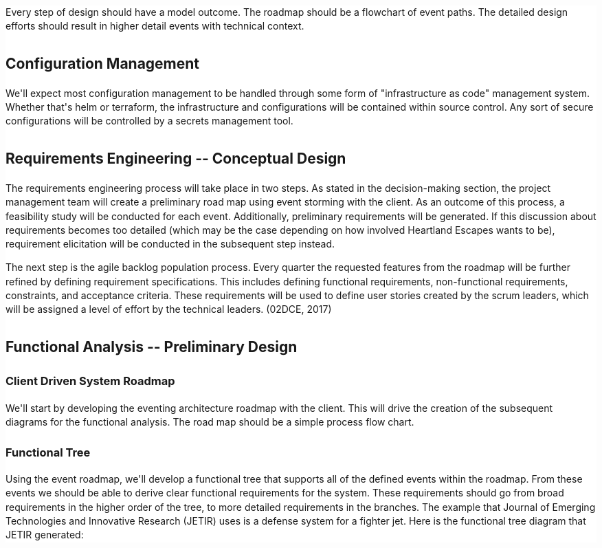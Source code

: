 Every step of design should have a model outcome. The roadmap should be
a flowchart of event paths. The detailed design efforts should result in
higher detail events with technical context.

## Configuration Management

We'll expect most configuration management to be handled through some
form of "infrastructure as code" management system. Whether that's helm
or terraform, the infrastructure and configurations will be contained
within source control. Any sort of secure configurations will be
controlled by a secrets management tool.

## Requirements Engineering -- Conceptual Design

The requirements engineering process will take place in two steps. As
stated in the decision-making section, the project management team will
create a preliminary road map using event storming with the client. As
an outcome of this process, a feasibility study will be conducted for
each event. Additionally, preliminary requirements will be generated. If
this discussion about requirements becomes too detailed (which may be
the case depending on how involved Heartland Escapes wants to be),
requirement elicitation will be conducted in the subsequent step
instead.

The next step is the agile backlog population process. Every quarter the
requested features from the roadmap will be further refined by defining
requirement specifications. This includes defining functional
requirements, non-functional requirements, constraints, and acceptance
criteria. These requirements will be used to define user stories created
by the scrum leaders, which will be assigned a level of effort by the
technical leaders. (02DCE, 2017)

## Functional Analysis -- Preliminary Design

### Client Driven System Roadmap

We'll start by developing the eventing architecture roadmap with the
client. This will drive the creation of the subsequent diagrams for the
functional analysis. The road map should be a simple process flow chart.

### Functional Tree

Using the event roadmap, we'll develop a functional tree that supports
all of the defined events within the roadmap. From these events we
should be able to derive clear functional requirements for the system.
These requirements should go from broad requirements in the higher order
of the tree, to more detailed requirements in the branches. The example
that Journal of Emerging Technologies and Innovative Research (JETIR)
uses is a defense system for a fighter jet. Here is the functional tree
diagram that JETIR generated:
